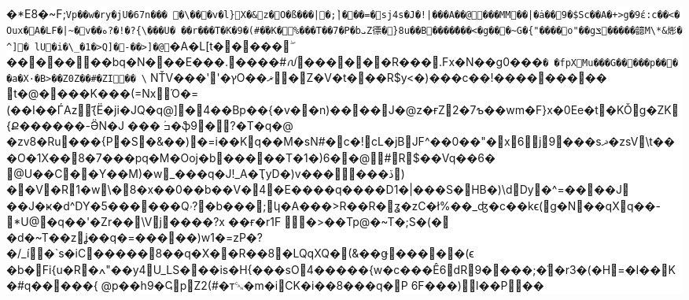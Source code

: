  �\*E8�~F;`Vp��w�ry�jU�67n�� �
�\���v�l}X�&z�Օ�ß��� |�;̀|���=�sj4s�J�!|� ��A��@���MM�� |�ȧ��9�$Sc��A�+>g�9έ:c��<�Oux�A�LF�|~�v��ه?�!�?{\���U� ��r���T�K�9�(#�֝�K�%���T��7�P�bܝZ徱�}8u��B����ٚ���<�g���~G�{"����o"��gݏ�����䪰M\*&烿�^]�  lU�i�\_�1�>Q]�-��>]�@`�A�L[t�����ۖ �������bq�N���E���.����#ꫜ������R���.Fx�N��g0���`� �fpXMu���G�����p� ���a�X·�B>��Z0Z��#�ZI� � \`
NŤV���''�ץO��ޜ�Z�V�t���R$y<�)�� �c��!��������� t�@�� ��K���(=Nx\ Ό�=(��I��ЃAz{҃Ё�ji�JQ�q@]�4��Bp��{�v��n)����J�@z�ғZ2�7ƅ��wm�F}x�0Ee�t�K Ǒg�ZK׎{Ք������-ӚN�J ��� ؙߏ�ֆ9�?�T�q�@
�zv8�Ru���{P�S�&��)�=i��Kq��M�sN#�c�!cL�jBJF^��0��"�x6܎j9���sޛ�zsV\t���O�1X��8�7� ��pq�M�Ooj �b�����T�1�)6��@#R$��Vq��6�
@U��C��Y��M)�w\_� ��q�J!\_A�ҬyD�)v������ڏ) ��V�R1�w\�8�x��0��b��V �4�E����q����D1�|���S�HB�)\dDy�^=����J
��J �ҝ�d^DY�5����� �Qۥ?�b���;կ�A���>R��R�ʓ�zC�ł%��\_ʤ�c��kϵ(g�N��qXq��-\*U@�q��'�Zr��\Vj����?x 
��ғ�r1F
�>��Tp@�~T�;S�(� �d�~T��zʝ��q�=�����)w1�=zP�?�/\_í�`s�iC�����8��q�X��R��8�LQqXQ�(&��ǥ�����(ϵ �b�Fi{u�R�ߍ"��y4\U\_LS���is�H{���sO4�����{w�c���Ê6dR9����;�֔�r3�(�H=�I��K�#q�����{
@p��h9�ҀpZ2(#�т ␘�m�iCK�i��8���q�P
6F���)l��P��
 
















